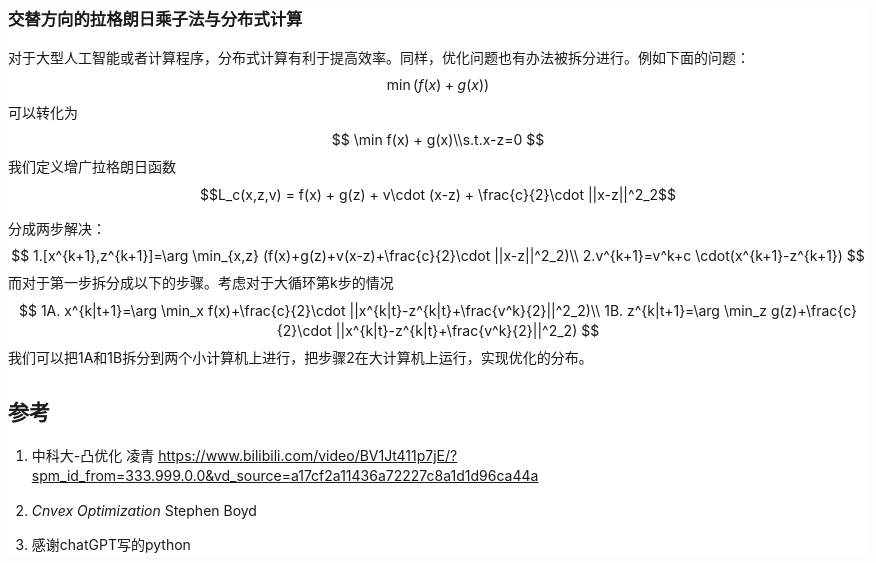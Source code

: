 

### 交替方向的拉格朗日乘子法与分布式计算

对于大型人工智能或者计算程序，分布式计算有利于提高效率。同样，优化问题也有办法被拆分进行。例如下面的问题：
$$
\min (f(x) + g(x))
$$
可以转化为
$$
\min f(x) + g(x)\\s.t.x-z=0
$$
我们定义增广拉格朗日函数 $$L_c(x,z,v) = f(x) + g(z) + v\cdot (x-z) + \frac{c}{2}\cdot ||x-z||^2_2$$

分成两步解决：
$$
1.[x^{k+1},z^{k+1}]=\arg \min_{x,z} (f(x)+g(z)+v(x-z)+\frac{c}{2}\cdot ||x-z||^2_2)\\
2.v^{k+1}=v^k+c \cdot(x^{k+1}-z^{k+1})
$$
而对于第一步拆分成以下的步骤。考虑对于大循环第k步的情况
$$
1A. x^{k|t+1}=\arg \min_x f(x)+\frac{c}{2}\cdot ||x^{k|t}-z^{k|t}+\frac{v^k}{2}||^2_2)\\
1B. z^{k|t+1}=\arg \min_z g(z)+\frac{c}{2}\cdot ||x^{k|t}-z^{k|t}+\frac{v^k}{2}||^2_2)
$$
我们可以把1A和1B拆分到两个小计算机上进行，把步骤2在大计算机上运行，实现优化的分布。





## 参考

1. 中科大-凸优化 凌青 https://www.bilibili.com/video/BV1Jt411p7jE/?spm_id_from=333.999.0.0&vd_source=a17cf2a11436a72227c8a1d1d96ca44a

2. *Cnvex Optimization* Stephen Boyd

3. 感谢chatGPT写的python
